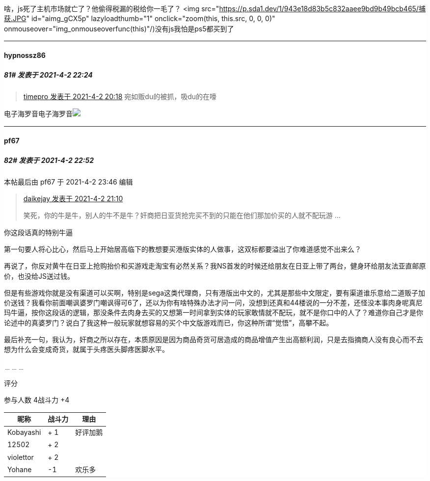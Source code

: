 啥，js死了主机市场就亡了？他偷得税漏的税给你一毛了？
<img src="https://p.sda1.dev/1/943e18d83b5c832aaee9bd9b49bcb465/捕获.JPG" id="aimg_gCX5p" lazyloadthumb="1" onclick="zoom(this, this.src, 0, 0, 0)" onmouseover="img_onmouseoverfunc(this)"/)没有js我怕是ps5都买到了


*****

####  hypnossz86  
##### 81#       发表于 2021-4-2 22:24


<blockquote><a href="httphttps://bbs.saraba1st.com/2b/forum.php?mod=redirect&amp;goto=findpost&amp;pid=50814328&amp;ptid=1996816" target="_blank">timepro 发表于 2021-4-2 20:18</a>
宛如贩du的被抓，吸du的在嚎</blockquote>
电子海罗音电子海罗音<img src="https://static.saraba1st.com/image/smiley/face2017/039.png" referrerpolicy="no-referrer">


*****

####  pf67  
##### 82#       发表于 2021-4-2 22:52


 本帖最后由 pf67 于 2021-4-2 23:46 编辑 
<blockquote><a href="httphttps://bbs.saraba1st.com/2b/forum.php?mod=redirect&amp;goto=findpost&amp;pid=50814776&amp;ptid=1996816" target="_blank">daikejay 发表于 2021-4-2 21:10</a>

笑死，你的牛是牛，别人的牛不是牛？奸商把日亚货抢完买不到的只能在他们那加价买的人就不配玩游 ...</blockquote>
你这段话真的特别牛逼


第一句要人将心比心，然后马上开始居高临下的教想要买港版实体的人做事，这双标都要溢出了你难道感觉不出来么？

再说了，你反对黄牛在日亚上抢购抬价和买游戏走淘宝有必然关系？我NS首发的时候还给朋友在日亚上带了两台，健身环给朋友法亚直邮原价，也没给JS送过钱。


但是有些游戏你就是没有渠道可以买啊，特别是sega这类代理商，只有港版出中文的，尤其是那些中文限定，要有渠道谁乐意给二道贩子加价送钱？我看你前面嘲讽婆罗门嘲讽得可6了，还以为你有啥特殊办法才问一问，没想到还真和44楼说的一分不差，还怪没本事肉身呢真尼玛牛逼，按你这段话的逻辑，那没条件去肉身去买的又想第一时间拿到实体的玩家敢情就不配玩，就不是你口中的人了？难道你自己才是你论述中的真婆罗门？说白了我这种一般玩家就想容易的买个中文版游戏而已，你这种所谓“觉悟”，高攀不起。


最后补充一句，我认为，奸商之所以存在，本质原因是因为商品奇货可居造成的商品增值产生出高额利润，只是去指摘商人没有良心而不去想为什么会变成奇货，就属于头疼医头脚疼医脚水平。


﹍﹍﹍

评分


 参与人数 4战斗力 +4

|昵称|战斗力|理由|
|----|---|---|
| Kobayashi| + 1|好评加鹅|
| 12502| + 2||
| violettor| + 2||
| Yohane|-1|欢乐多|
